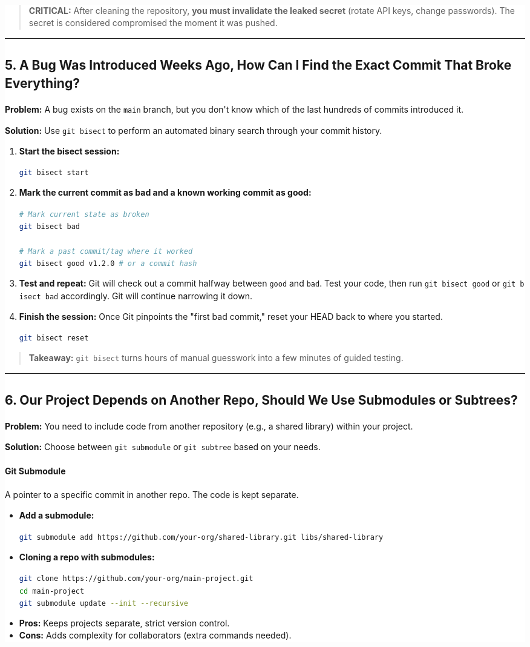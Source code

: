 > **CRITICAL:** After cleaning the repository, **you must invalidate the leaked secret** (rotate API keys, change passwords). The secret is considered compromised the moment it was pushed.

---

## 5. A Bug Was Introduced Weeks Ago, How Can I Find the Exact Commit That Broke Everything?
**Problem:** A bug exists on the `main` branch, but you don't know which of the last hundreds of commits introduced it.

**Solution:** Use `git bisect` to perform an automated binary search through your commit history.

1.  **Start the bisect session:**
    ```bash
    git bisect start
    ```
2.  **Mark the current commit as bad and a known working commit as good:**
    ```bash
    # Mark current state as broken
    git bisect bad

    # Mark a past commit/tag where it worked
    git bisect good v1.2.0 # or a commit hash
    ```
3.  **Test and repeat:** Git will check out a commit halfway between `good` and `bad`. Test your code, then run `git bisect good` or `git bisect bad` accordingly. Git will continue narrowing it down.

4.  **Finish the session:** Once Git pinpoints the "first bad commit," reset your HEAD back to where you started.
    ```bash
    git bisect reset
    ```
> **Takeaway:** `git bisect` turns hours of manual guesswork into a few minutes of guided testing.

---

## 6. Our Project Depends on Another Repo, Should We Use Submodules or Subtrees?
**Problem:** You need to include code from another repository (e.g., a shared library) within your project.

**Solution:** Choose between `git submodule` or `git subtree` based on your needs.

#### Git Submodule
A pointer to a specific commit in another repo. The code is kept separate.

*   **Add a submodule:**
    ```bash
    git submodule add https://github.com/your-org/shared-library.git libs/shared-library
    ```
*   **Cloning a repo with submodules:**
    ```bash
    git clone https://github.com/your-org/main-project.git
    cd main-project
    git submodule update --init --recursive
    ```
*   **Pros:** Keeps projects separate, strict version control.
*   **Cons:** Adds complexity for collaborators (extra commands needed).

